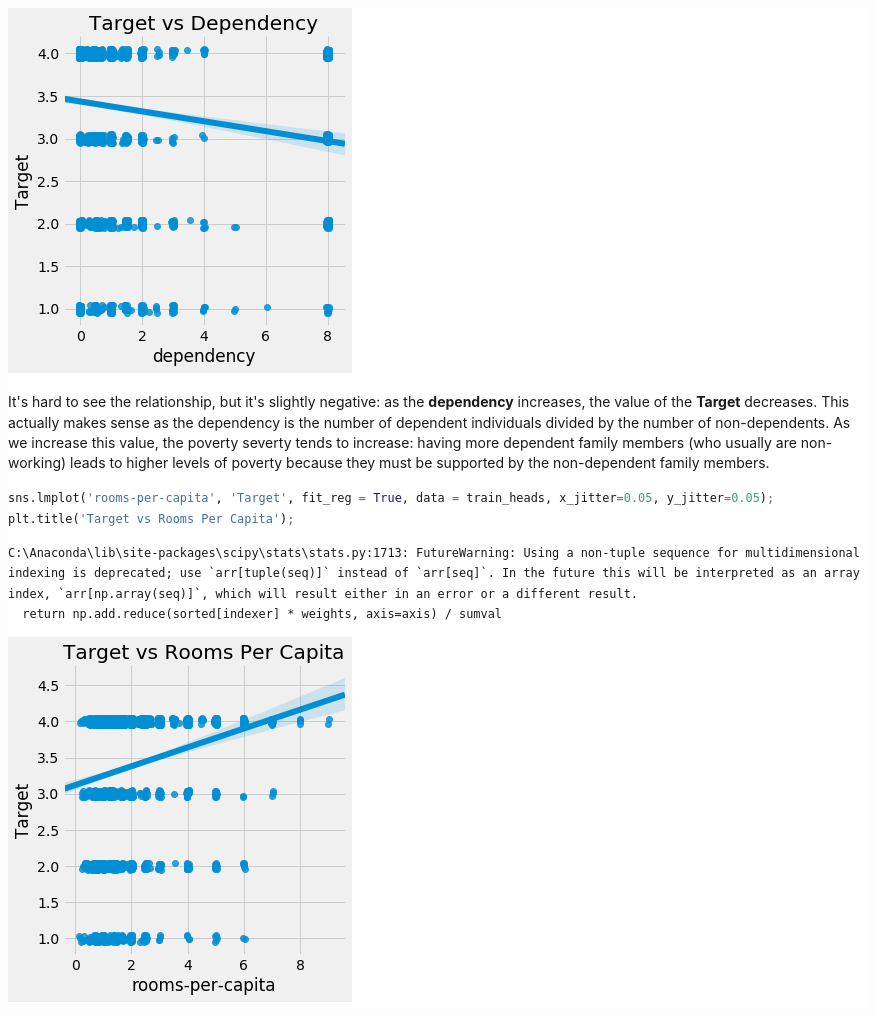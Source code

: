 ![png](/images/costa_rican/output_137_1.png?raw=true)


It's hard to see the relationship, but it's slightly negative: as the **dependency** increases, the value of the **Target** decreases. This actually makes sense as the dependency is the number of dependent individuals divided by the number of non-dependents. As we increase this value, the poverty severty tends to increase: having more dependent family members (who usually are non-working) leads to higher levels of poverty because they must be supported by the non-dependent family members.


```python
sns.lmplot('rooms-per-capita', 'Target', fit_reg = True, data = train_heads, x_jitter=0.05, y_jitter=0.05);
plt.title('Target vs Rooms Per Capita');
```

    C:\Anaconda\lib\site-packages\scipy\stats\stats.py:1713: FutureWarning: Using a non-tuple sequence for multidimensional indexing is deprecated; use `arr[tuple(seq)]` instead of `arr[seq]`. In the future this will be interpreted as an array index, `arr[np.array(seq)]`, which will result either in an error or a different result.
      return np.add.reduce(sorted[indexer] * weights, axis=axis) / sumval
    


![png](/images/costa_rican/output_139_1.png?raw=true)

